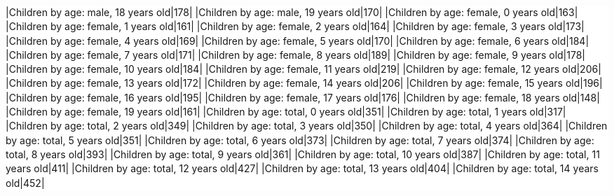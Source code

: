 |Children by age: male, 18 years old|178|
|Children by age: male, 19 years old|170|
|Children by age: female, 0 years old|163|
|Children by age: female, 1 years old|161|
|Children by age: female, 2 years old|164|
|Children by age: female, 3 years old|173|
|Children by age: female, 4 years old|169|
|Children by age: female, 5 years old|170|
|Children by age: female, 6 years old|184|
|Children by age: female, 7 years old|171|
|Children by age: female, 8 years old|189|
|Children by age: female, 9 years old|178|
|Children by age: female, 10 years old|184|
|Children by age: female, 11 years old|219|
|Children by age: female, 12 years old|206|
|Children by age: female, 13 years old|172|
|Children by age: female, 14 years old|206|
|Children by age: female, 15 years old|196|
|Children by age: female, 16 years old|195|
|Children by age: female, 17 years old|176|
|Children by age: female, 18 years old|148|
|Children by age: female, 19 years old|161|
|Children by age: total, 0 years old|351|
|Children by age: total, 1 years old|317|
|Children by age: total, 2 years old|349|
|Children by age: total, 3 years old|350|
|Children by age: total, 4 years old|364|
|Children by age: total, 5 years old|351|
|Children by age: total, 6 years old|373|
|Children by age: total, 7 years old|374|
|Children by age: total, 8 years old|393|
|Children by age: total, 9 years old|361|
|Children by age: total, 10 years old|387|
|Children by age: total, 11 years old|411|
|Children by age: total, 12 years old|427|
|Children by age: total, 13 years old|404|
|Children by age: total, 14 years old|452|